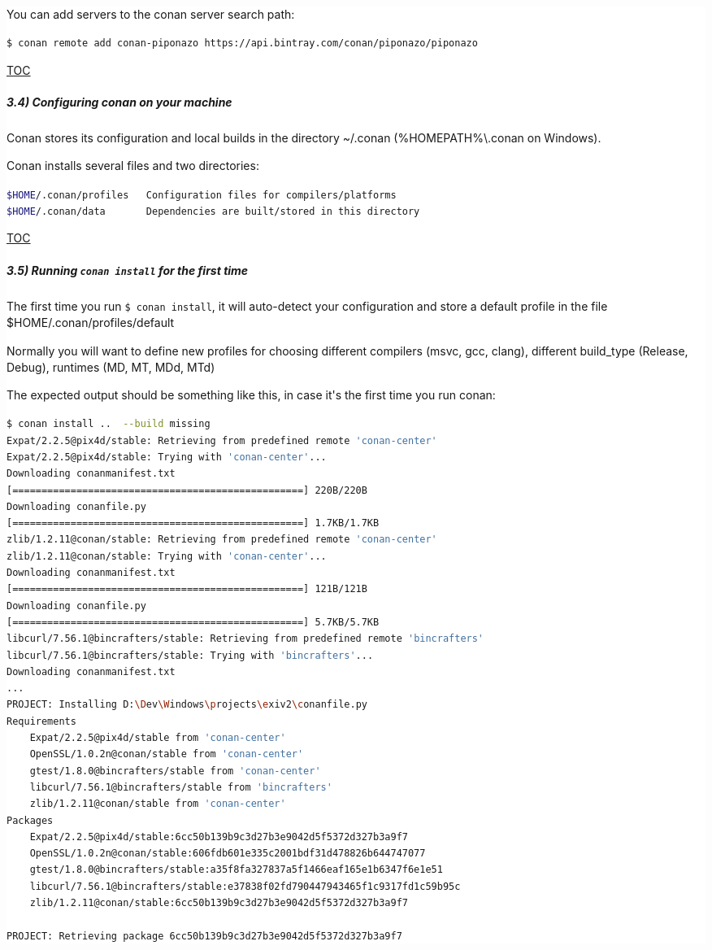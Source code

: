 You can add servers to the conan server search path:

```bash
$ conan remote add conan-piponazo https://api.bintray.com/conan/piponazo/piponazo
```

[TOC](#TOC)
<name id="3-4">
##### 3.4) Configuring conan on your machine

Conan stores its configuration and local builds in the directory ~/.conan (%HOMEPATH%\\.conan on Windows).

Conan installs several files and two directories:

```bash
$HOME/.conan/profiles   Configuration files for compilers/platforms
$HOME/.conan/data       Dependencies are built/stored in this directory
```

[TOC](#TOC)
<name id="3-5">
##### 3.5) Running `conan install` for the first time

The first time you run `$ conan install`, it will auto-detect your configuration and store a default profile in the file
$HOME/.conan/profiles/default

Normally you will want to define new profiles for choosing different compilers (msvc, gcc, clang), different
build_type (Release, Debug), runtimes (MD, MT, MDd, MTd)

The expected output should be something like this, in case it's the first time you run conan:

```bash
$ conan install ..  --build missing
Expat/2.2.5@pix4d/stable: Retrieving from predefined remote 'conan-center'
Expat/2.2.5@pix4d/stable: Trying with 'conan-center'...
Downloading conanmanifest.txt
[==================================================] 220B/220B
Downloading conanfile.py
[==================================================] 1.7KB/1.7KB
zlib/1.2.11@conan/stable: Retrieving from predefined remote 'conan-center'
zlib/1.2.11@conan/stable: Trying with 'conan-center'...
Downloading conanmanifest.txt
[==================================================] 121B/121B
Downloading conanfile.py
[==================================================] 5.7KB/5.7KB
libcurl/7.56.1@bincrafters/stable: Retrieving from predefined remote 'bincrafters'
libcurl/7.56.1@bincrafters/stable: Trying with 'bincrafters'...
Downloading conanmanifest.txt
...
PROJECT: Installing D:\Dev\Windows\projects\exiv2\conanfile.py
Requirements
    Expat/2.2.5@pix4d/stable from 'conan-center'
    OpenSSL/1.0.2n@conan/stable from 'conan-center'
    gtest/1.8.0@bincrafters/stable from 'conan-center'
    libcurl/7.56.1@bincrafters/stable from 'bincrafters'
    zlib/1.2.11@conan/stable from 'conan-center'
Packages
    Expat/2.2.5@pix4d/stable:6cc50b139b9c3d27b3e9042d5f5372d327b3a9f7
    OpenSSL/1.0.2n@conan/stable:606fdb601e335c2001bdf31d478826b644747077
    gtest/1.8.0@bincrafters/stable:a35f8fa327837a5f1466eaf165e1b6347f6e1e51
    libcurl/7.56.1@bincrafters/stable:e37838f02fd790447943465f1c9317fd1c59b95c
    zlib/1.2.11@conan/stable:6cc50b139b9c3d27b3e9042d5f5372d327b3a9f7

PROJECT: Retrieving package 6cc50b139b9c3d27b3e9042d5f5372d327b3a9f7
```